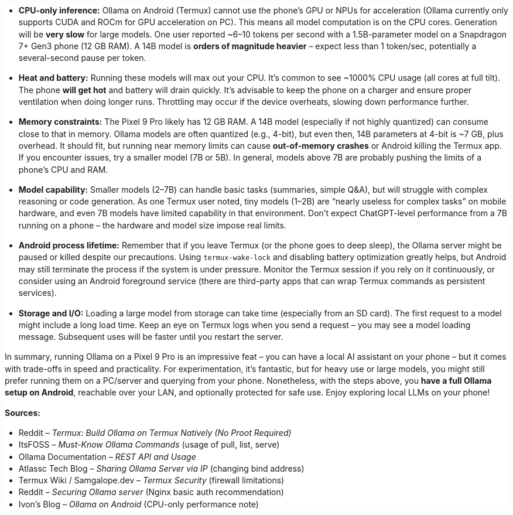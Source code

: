 * **CPU-only inference:** Ollama on Android (Termux) cannot use the phone’s GPU or NPUs for acceleration (Ollama currently only supports CUDA and ROCm for GPU acceleration on PC). This means all model computation is on the CPU cores. Generation will be **very slow** for large models. One user reported \~6–10 tokens per second with a 1.5B-parameter model on a Snapdragon 7+ Gen3 phone (12 GB RAM). A 14B model is **orders of magnitude heavier** – expect less than 1 token/sec, potentially a several-second pause per token.

* **Heat and battery:** Running these models will max out your CPU. It’s common to see \~1000% CPU usage (all cores at full tilt). The phone **will get hot** and battery will drain quickly. It’s advisable to keep the phone on a charger and ensure proper ventilation when doing longer runs. Throttling may occur if the device overheats, slowing down performance further.

* **Memory constraints:** The Pixel 9 Pro likely has 12 GB RAM. A 14B model (especially if not highly quantized) can consume close to that in memory. Ollama models are often quantized (e.g., 4-bit), but even then, 14B parameters at 4-bit is \~7 GB, plus overhead. It should fit, but running near memory limits can cause **out-of-memory crashes** or Android killing the Termux app. If you encounter issues, try a smaller model (7B or 5B). In general, models above 7B are probably pushing the limits of a phone’s CPU and RAM.

* **Model capability:** Smaller models (2–7B) can handle basic tasks (summaries, simple Q\&A), but will struggle with complex reasoning or code generation. As one Termux user noted, tiny models (1–2B) are “nearly useless for complex tasks” on mobile hardware, and even 7B models have limited capability in that environment. Don’t expect ChatGPT-level performance from a 7B running on a phone – the hardware and model size impose real limits.

* **Android process lifetime:** Remember that if you leave Termux (or the phone goes to deep sleep), the Ollama server might be paused or killed despite our precautions. Using `termux-wake-lock` and disabling battery optimization greatly helps, but Android may still terminate the process if the system is under pressure. Monitor the Termux session if you rely on it continuously, or consider using an Android foreground service (there are third-party apps that can wrap Termux commands as persistent services).

* **Storage and I/O:** Loading a large model from storage can take time (especially from an SD card). The first request to a model might include a long load time. Keep an eye on Termux logs when you send a request – you may see a model loading message. Subsequent uses will be faster until you restart the server.

In summary, running Ollama on a Pixel 9 Pro is an impressive feat – you can have a local AI assistant on your phone – but it comes with trade-offs in speed and practicality. For experimentation, it’s fantastic, but for heavy use or large models, you might still prefer running them on a PC/server and querying from your phone. Nonetheless, with the steps above, you **have a full Ollama setup on Android**, reachable over your LAN, and optionally protected for safe use. Enjoy exploring local LLMs on your phone!

**Sources:**

* Reddit – *Termux: Build Ollama on Termux Natively (No Proot Required)*
* ItsFOSS – *Must-Know Ollama Commands* (usage of pull, list, serve)
* Ollama Documentation – *REST API and Usage*
* Atlassc Tech Blog – *Sharing Ollama Server via IP* (changing bind address)
* Termux Wiki / Samgalope.dev – *Termux Security* (firewall limitations)
* Reddit – *Securing Ollama server* (Nginx basic auth recommendation)
* Ivon’s Blog – *Ollama on Android* (CPU-only performance note)
